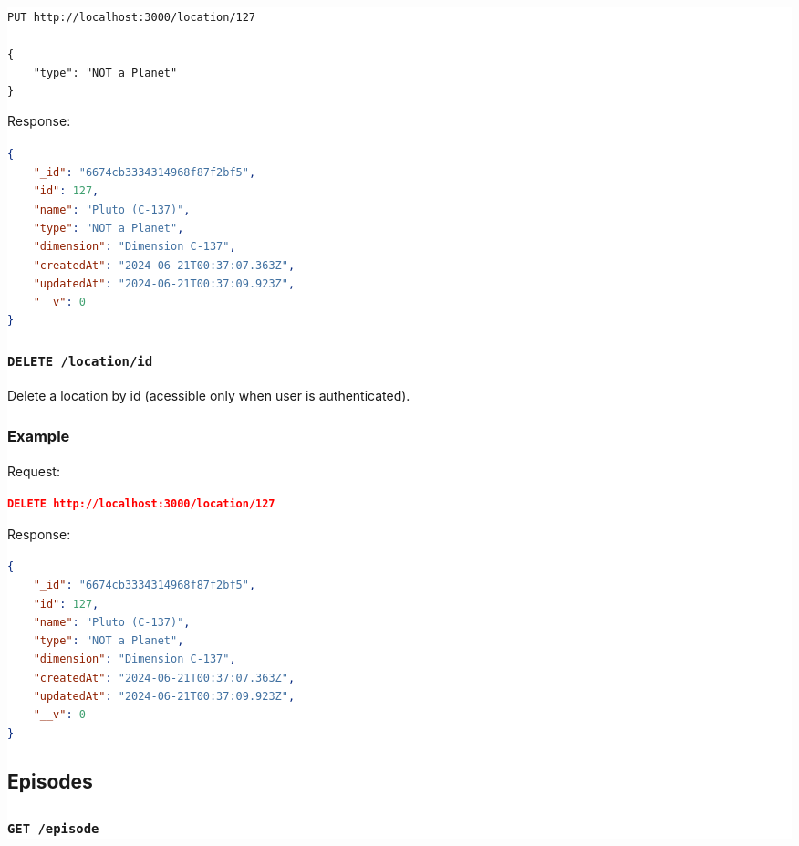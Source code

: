 ```
PUT http://localhost:3000/location/127

{
	"type": "NOT a Planet"
}
```

Response:

```json
{
	"_id": "6674cb3334314968f87f2bf5",
	"id": 127,
	"name": "Pluto (C-137)",
	"type": "NOT a Planet",
	"dimension": "Dimension C-137",
	"createdAt": "2024-06-21T00:37:07.363Z",
	"updatedAt": "2024-06-21T00:37:09.923Z",
	"__v": 0
}
```

### `DELETE /location/id`

Delete a location by id (acessible only when user is authenticated).

### Example

Request:

```json
DELETE http://localhost:3000/location/127

```

Response:

```json
{
	"_id": "6674cb3334314968f87f2bf5",
	"id": 127,
	"name": "Pluto (C-137)",
	"type": "NOT a Planet",
	"dimension": "Dimension C-137",
	"createdAt": "2024-06-21T00:37:07.363Z",
	"updatedAt": "2024-06-21T00:37:09.923Z",
	"__v": 0
}
```

## Episodes

### `GET /episode`
